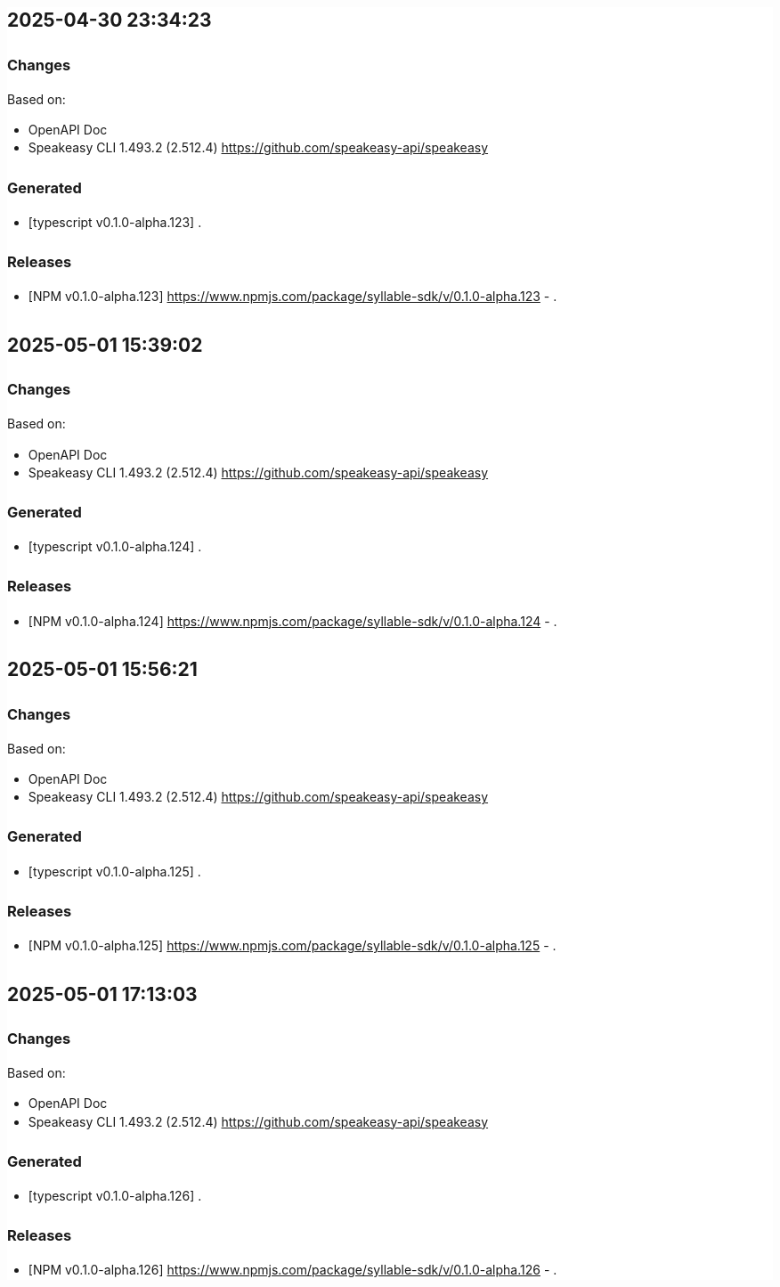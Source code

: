 ## 2025-04-30 23:34:23
### Changes
Based on:
- OpenAPI Doc  
- Speakeasy CLI 1.493.2 (2.512.4) https://github.com/speakeasy-api/speakeasy
### Generated
- [typescript v0.1.0-alpha.123] .
### Releases
- [NPM v0.1.0-alpha.123] https://www.npmjs.com/package/syllable-sdk/v/0.1.0-alpha.123 - .

## 2025-05-01 15:39:02
### Changes
Based on:
- OpenAPI Doc  
- Speakeasy CLI 1.493.2 (2.512.4) https://github.com/speakeasy-api/speakeasy
### Generated
- [typescript v0.1.0-alpha.124] .
### Releases
- [NPM v0.1.0-alpha.124] https://www.npmjs.com/package/syllable-sdk/v/0.1.0-alpha.124 - .

## 2025-05-01 15:56:21
### Changes
Based on:
- OpenAPI Doc  
- Speakeasy CLI 1.493.2 (2.512.4) https://github.com/speakeasy-api/speakeasy
### Generated
- [typescript v0.1.0-alpha.125] .
### Releases
- [NPM v0.1.0-alpha.125] https://www.npmjs.com/package/syllable-sdk/v/0.1.0-alpha.125 - .

## 2025-05-01 17:13:03
### Changes
Based on:
- OpenAPI Doc  
- Speakeasy CLI 1.493.2 (2.512.4) https://github.com/speakeasy-api/speakeasy
### Generated
- [typescript v0.1.0-alpha.126] .
### Releases
- [NPM v0.1.0-alpha.126] https://www.npmjs.com/package/syllable-sdk/v/0.1.0-alpha.126 - .
